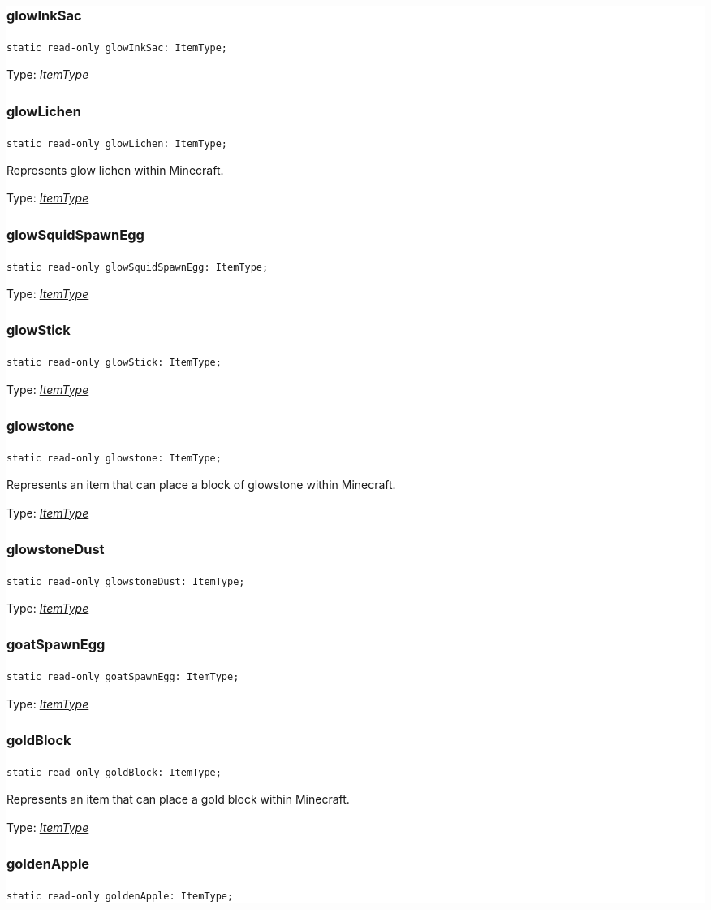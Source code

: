 
### **glowInkSac**
`static read-only glowInkSac: ItemType;`

Type: [*ItemType*](ItemType.md)


### **glowLichen**
`static read-only glowLichen: ItemType;`

Represents glow lichen within Minecraft.

Type: [*ItemType*](ItemType.md)


### **glowSquidSpawnEgg**
`static read-only glowSquidSpawnEgg: ItemType;`

Type: [*ItemType*](ItemType.md)


### **glowStick**
`static read-only glowStick: ItemType;`

Type: [*ItemType*](ItemType.md)


### **glowstone**
`static read-only glowstone: ItemType;`

Represents an item that can place a block of glowstone within Minecraft.

Type: [*ItemType*](ItemType.md)


### **glowstoneDust**
`static read-only glowstoneDust: ItemType;`

Type: [*ItemType*](ItemType.md)


### **goatSpawnEgg**
`static read-only goatSpawnEgg: ItemType;`

Type: [*ItemType*](ItemType.md)


### **goldBlock**
`static read-only goldBlock: ItemType;`

Represents an item that can place a gold block within Minecraft.

Type: [*ItemType*](ItemType.md)


### **goldenApple**
`static read-only goldenApple: ItemType;`
